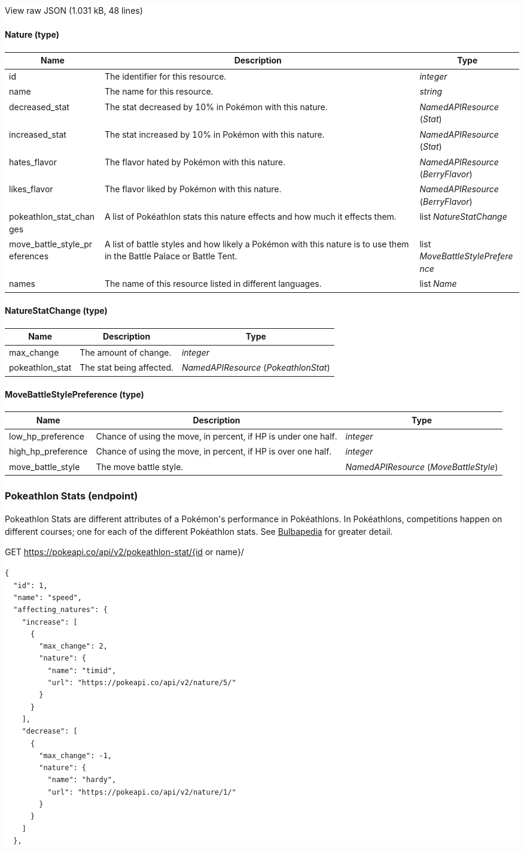 View raw JSON (1.031 kB, 48 lines)

#### Nature (type)

Name| Description| Type  
---|---|---  
id| The identifier for this resource. | _integer_  
name| The name for this resource. | _string_  
decreased_stat| The stat decreased by 10% in Pokémon with this nature. | _NamedAPIResource_ (_Stat_)  
increased_stat| The stat increased by 10% in Pokémon with this nature. | _NamedAPIResource_ (_Stat_)  
hates_flavor| The flavor hated by Pokémon with this nature. | _NamedAPIResource_ (_BerryFlavor_)  
likes_flavor| The flavor liked by Pokémon with this nature. | _NamedAPIResource_ (_BerryFlavor_)  
pokeathlon_stat_changes| A list of Pokéathlon stats this nature effects and how much it effects them. | list _NatureStatChange_  
move_battle_style_preferences| A list of battle styles and how likely a Pokémon with this nature is to use them in the Battle Palace or Battle Tent. | list _MoveBattleStylePreference_  
names| The name of this resource listed in different languages. | list _Name_  
  
#### NatureStatChange (type)

Name| Description| Type  
---|---|---  
max_change| The amount of change. | _integer_  
pokeathlon_stat| The stat being affected. | _NamedAPIResource_ (_PokeathlonStat_)  
  
#### MoveBattleStylePreference (type)

Name| Description| Type  
---|---|---  
low_hp_preference| Chance of using the move, in percent, if HP is under one half. | _integer_  
high_hp_preference| Chance of using the move, in percent, if HP is over one half. | _integer_  
move_battle_style| The move battle style. | _NamedAPIResource_ (_MoveBattleStyle_)  
  
### Pokeathlon Stats (endpoint)

Pokeathlon Stats are different attributes of a Pokémon's performance in Pokéathlons. In Pokéathlons, competitions happen on different courses; one for each of the different Pokéathlon stats. See [Bulbapedia](http://bulbapedia.bulbagarden.net/wiki/Pok%C3%A9athlon) for greater detail.

GET https://pokeapi.co/api/v2/pokeathlon-stat/{id or name}/
    
    {
      "id": 1,
      "name": "speed",
      "affecting_natures": {
        "increase": [
          {
            "max_change": 2,
            "nature": {
              "name": "timid",
              "url": "https://pokeapi.co/api/v2/nature/5/"
            }
          }
        ],
        "decrease": [
          {
            "max_change": -1,
            "nature": {
              "name": "hardy",
              "url": "https://pokeapi.co/api/v2/nature/1/"
            }
          }
        ]
      },